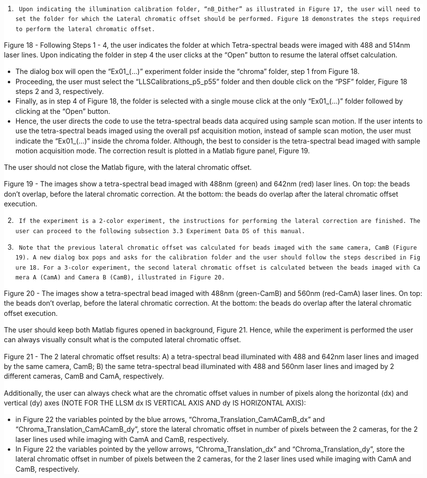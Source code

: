1. 		Upon indicating the illumination calibration folder, “nB_Dither” as illustrated in Figure 17, the user will need to set the folder for which the Lateral chromatic offset should be performed. Figure 18 demonstrates the steps required to perform the lateral chromatic offset.


Figure 18 - Following Steps 1 - 4, the user indicates the folder at which Tetra-spectral beads were imaged with 488 and 514nm laser lines. Upon indicating the folder in step 4 the user clicks at the “Open” button to resume the lateral offset calculation.

- The dialog box will open the “Ex01_(…)” experiment folder inside the “chroma” folder, step 1 from Figure 18.
- Proceeding, the user must select the “LLSCalibrations_p5_p55” folder and then double click on the “PSF” folder, Figure 18 steps 2 and 3, respectively.
- Finally, as in step 4 of Figure 18, the folder is selected with a single mouse click at the only “Ex01_(…)” folder followed by clicking at the “Open” button.
- Hence, the user directs the code to use the tetra-spectral beads data acquired using sample scan motion. 
If the user intents to use the tetra-spectral beads imaged using the overall psf acquisition motion, instead of sample scan motion, the user must indicate the “Ex01_(…)” inside the chroma folder. Although, the best to consider is the tetra-spectral bead imaged with sample motion acquisition mode. The correction result is plotted in a Matlab figure panel, Figure 19.

The user should not close the Matlab figure, with the lateral chromatic offset.


Figure 19 - The images show a tetra-spectral bead imaged with 488nm (green) and 642nm (red) laser lines. On top: the beads don’t overlap, before the lateral chromatic correction. At the bottom: the beads do overlap after the lateral chromatic offset execution.

2. 		If the experiment is a 2-color experiment, the instructions for performing the lateral correction are finished. The user can proceed to the following subsection 3.3 Experiment Data DS of this manual. 

3. 		Note that the previous lateral chromatic offset was calculated for beads imaged with the same camera, CamB (Figure 19). A new dialog box pops and asks for the calibration folder and the user should follow the steps described in Figure 18. For a 3-color experiment, the second lateral chromatic offset is calculated between the beads imaged with Camera A (CamA) and Camera B (CamB), illustrated in Figure 20. 


Figure 20 - The images show a tetra-spectral bead imaged with 488nm (green-CamB) and 560nm (red-CamA) laser lines. On top: the beads don’t overlap, before the lateral chromatic correction. At the bottom: the beads do overlap after the lateral chromatic offset execution.

The user should keep both Matlab figures opened in background, Figure 21. Hence, while the experiment is performed the user can always visually consult what is the computed lateral chromatic offset.


Figure 21 - The 2 lateral chromatic offset results: A) a tetra-spectral bead illuminated with 488 and 642nm laser lines and imaged by the same camera, CamB; B) the same tetra-spectral bead illuminated with 488 and 560nm laser lines and imaged by 2 different cameras, CamB and CamA, respectively.

Additionally, the user can always check what are the chromatic offset values in number of pixels along the horizontal (dx) and vertical (dy) axes (NOTE FOR THE LLSM dx IS VERTICAL AXIS AND dy IS HORIZONTAL AXIS):
- in Figure 22 the variables pointed by the blue arrows, “Chroma_Translation_CamACamB_dx” and “Chroma_Translation_CamACamB_dy”, store the lateral chromatic offset in number of pixels between the 2 cameras, for the 2 laser lines used while imaging with CamA and CamB, respectively.
- In Figure 22 the variables pointed by the yellow arrows, “Chroma_Translation_dx” and “Chroma_Translation_dy”, store the lateral chromatic offset in number of pixels between the 2 cameras, for the 2 laser lines used while imaging with CamA and CamB, respectively.
